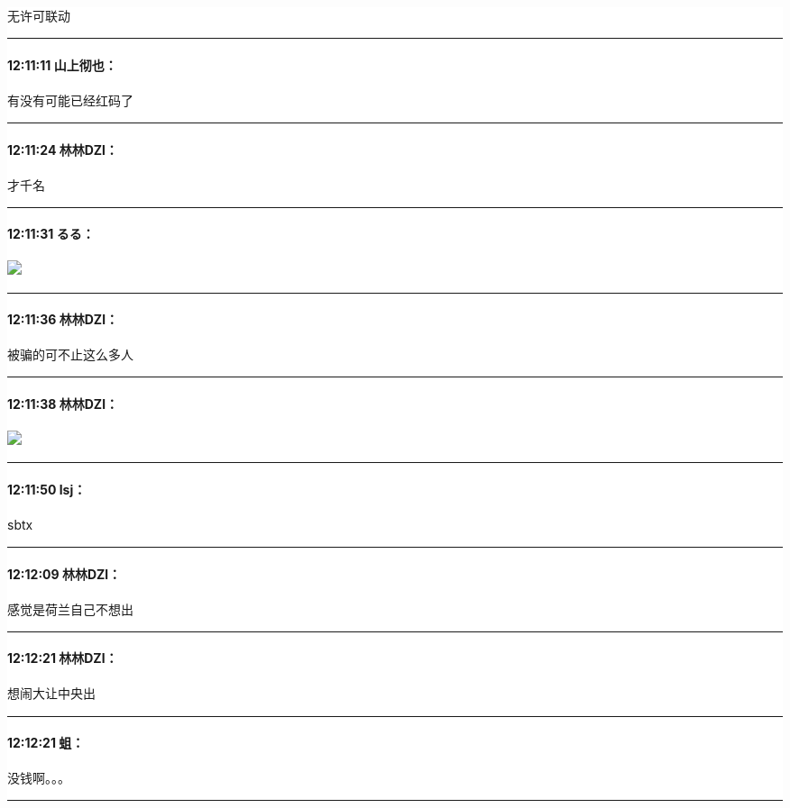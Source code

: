 无许可联动

*****

#### 12:11:11  山上彻也：

有没有可能已经红码了

*****

#### 12:11:24  林林DZl：

才千名

*****

#### 12:11:31  るる：

![](http://gchat.qpic.cn/gchatpic_new/1119240857/3959642106-2780898635-EEDF4C4D68161C6F4901DC80F4D46578/0?term=2")

*****

#### 12:11:36  林林DZl：

被骗的可不止这么多人

*****

#### 12:11:38  林林DZl：

![](http://gchat.qpic.cn/gchatpic_new/3263788264/3959642106-3067258036-359344C712104C85DFB32EFA6F3115EF/0?term=2")

*****

#### 12:11:50  lsj：

sbtx

*****

#### 12:12:09  林林DZl：

感觉是荷兰自己不想出

*****

#### 12:12:21  林林DZl：

想闹大让中央出

*****

#### 12:12:21  蛆：

没钱啊。。。

*****
